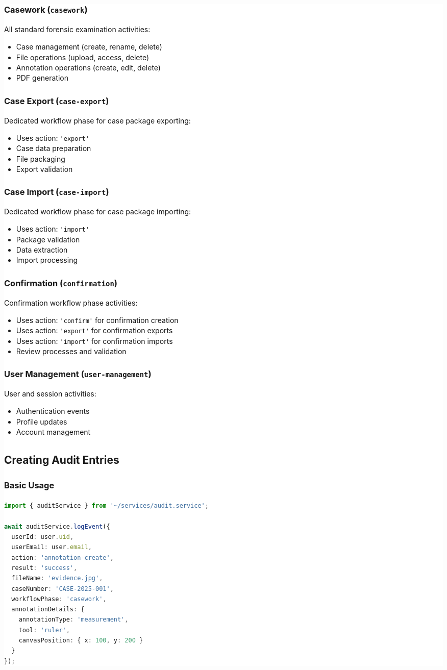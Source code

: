### Casework (`casework`)

All standard forensic examination activities:

- Case management (create, rename, delete)
- File operations (upload, access, delete)
- Annotation operations (create, edit, delete)
- PDF generation

### Case Export (`case-export`)

Dedicated workflow phase for case package exporting:

- Uses action: `'export'`
- Case data preparation
- File packaging
- Export validation

### Case Import (`case-import`)

Dedicated workflow phase for case package importing:

- Uses action: `'import'`
- Package validation
- Data extraction
- Import processing

### Confirmation (`confirmation`)

Confirmation workflow phase activities:

- Uses action: `'confirm'` for confirmation creation
- Uses action: `'export'` for confirmation exports  
- Uses action: `'import'` for confirmation imports
- Review processes and validation

### User Management (`user-management`)

User and session activities:

- Authentication events
- Profile updates
- Account management

## Creating Audit Entries

### Basic Usage

```typescript
import { auditService } from '~/services/audit.service';

await auditService.logEvent({
  userId: user.uid,
  userEmail: user.email,
  action: 'annotation-create',
  result: 'success',
  fileName: 'evidence.jpg',
  caseNumber: 'CASE-2025-001',
  workflowPhase: 'casework',
  annotationDetails: {
    annotationType: 'measurement',
    tool: 'ruler',
    canvasPosition: { x: 100, y: 200 }
  }
});
```
